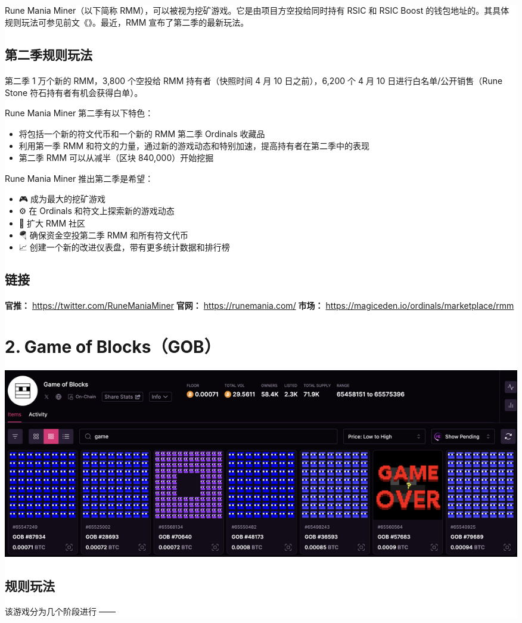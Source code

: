 Rune Mania Miner（以下简称 RMM），可以被视为挖矿游戏。它是由项目方空投给同时持有 RSIC 和 RSIC Boost 的钱包地址的。其具体规则玩法可参见前文《》。最近，RMM 宣布了第二季的最新玩法。

## 第二季规则玩法

第二季 1 万个新的 RMM，3,800 个空投给 RMM 持有者（快照时间 4 月 10 日之前），6,200 个 4 月 10 日进行白名单/公开销售（Rune Stone 符石持有者有机会获得白单）。

Rune Mania Miner 第二季有以下特色：

- 将包括一个新的符文代币和一个新的 RMM 第二季 Ordinals 收藏品
- 利用第一季 RMM 和符文的力量，通过新的游戏动态和特别加速，提高持有者在第二季中的表现
- 第二季 RMM 可以从减半（区块 840,000）开始挖掘

Rune Mania Miner 推出第二季是希望：

- 🎮 成为最大的挖矿游戏
- ⚙️ 在 Ordinals 和符文上探索新的游戏动态
- 👥 扩大 RMM 社区
- 🪂 确保资金空投第二季 RMM 和所有符文代币
- 📈 创建一个新的改进仪表盘，带有更多统计数据和排行榜

## 链接

**官推：** https://twitter.com/RuneManiaMiner
**官网：** https://runemania.com/
**市场：** https://magiceden.io/ordinals/marketplace/rmm

# 2. Game of Blocks（GOB）

![](./2.GOB.png)

## 规则玩法

该游戏分为几个阶段进行 ——
